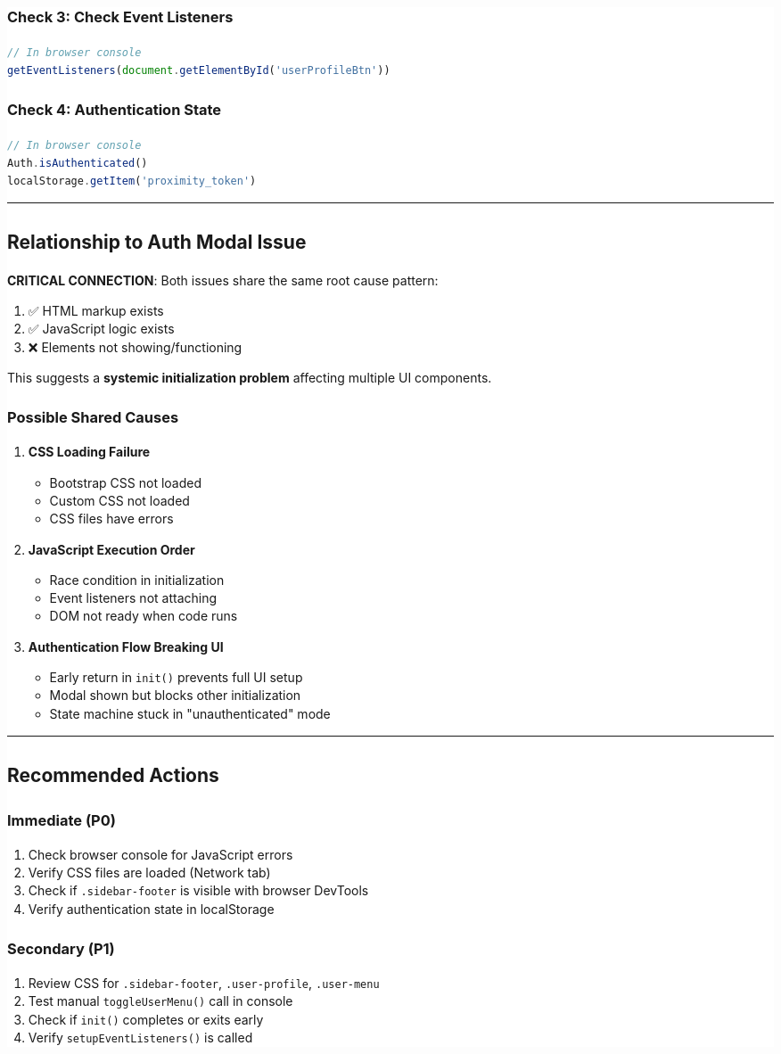 ### Check 3: Check Event Listeners
```javascript
// In browser console
getEventListeners(document.getElementById('userProfileBtn'))
```

### Check 4: Authentication State
```javascript
// In browser console
Auth.isAuthenticated()
localStorage.getItem('proximity_token')
```

---

## Relationship to Auth Modal Issue

**CRITICAL CONNECTION**: Both issues share the same root cause pattern:

1. ✅ HTML markup exists
2. ✅ JavaScript logic exists
3. ❌ Elements not showing/functioning

This suggests a **systemic initialization problem** affecting multiple UI components.

### Possible Shared Causes

1. **CSS Loading Failure**
   - Bootstrap CSS not loaded
   - Custom CSS not loaded
   - CSS files have errors

2. **JavaScript Execution Order**
   - Race condition in initialization
   - Event listeners not attaching
   - DOM not ready when code runs

3. **Authentication Flow Breaking UI**
   - Early return in `init()` prevents full UI setup
   - Modal shown but blocks other initialization
   - State machine stuck in "unauthenticated" mode

---

## Recommended Actions

### Immediate (P0)
1. Check browser console for JavaScript errors
2. Verify CSS files are loaded (Network tab)
3. Check if `.sidebar-footer` is visible with browser DevTools
4. Verify authentication state in localStorage

### Secondary (P1)
1. Review CSS for `.sidebar-footer`, `.user-profile`, `.user-menu`
2. Test manual `toggleUserMenu()` call in console
3. Check if `init()` completes or exits early
4. Verify `setupEventListeners()` is called
